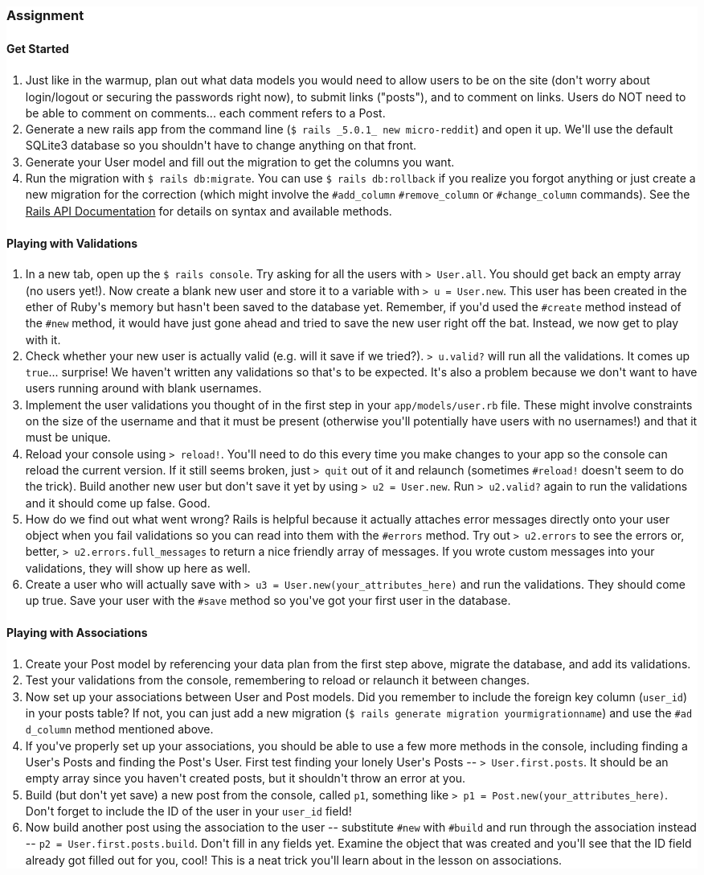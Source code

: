 ### Assignment

<div class="lesson-content__panel" markdown="1">

#### Get Started

1. Just like in the warmup, plan out what data models you would need to allow users to be on the site (don't worry about login/logout or securing the passwords right now), to submit links ("posts"), and to comment on links.  Users do NOT need to be able to comment on comments... each comment refers to a Post.
2. Generate a new rails app from the command line (`$ rails _5.0.1_ new micro-reddit`) and open it up.  We'll use the default SQLite3 database so you shouldn't have to change anything on that front.
3. Generate your User model and fill out the migration to get the columns you want.
4. Run the migration with `$ rails db:migrate`.  You can use `$ rails db:rollback` if you realize you forgot anything or just create a new migration for the correction (which might involve the `#add_column` `#remove_column` or `#change_column` commands).  See the [Rails API Documentation](http://api.rubyonrails.org/classes/ActiveRecord/Migration.html) for details on syntax and available methods.

#### Playing with Validations

1. In a new tab, open up the `$ rails console`.  Try asking for all the users with `> User.all`.  You should get back an empty array (no users yet!).  Now create a blank new user and store it to a variable with `> u = User.new`.  This user has been created in the ether of Ruby's memory but hasn't been saved to the database yet.  Remember, if you'd used the `#create` method instead of the `#new` method, it would have just gone ahead and tried to save the new user right off the bat.  Instead, we now get to play with it.
2. Check whether your new user is actually valid (e.g. will it save if we tried?).  `> u.valid?` will run all the validations.  It comes up `true`... surprise! We haven't written any validations so that's to be expected.  It's also a problem because we don't want to have users running around with blank usernames.
3. Implement the user validations you thought of in the first step in your `app/models/user.rb` file.  These might involve constraints on the size of the username and that it must be present (otherwise you'll potentially have users with no usernames!) and that it must be unique.
4. Reload your console using `> reload!`.  You'll need to do this every time you make changes to your app so the console can reload the current version.  If it still seems broken, just `> quit` out of it and relaunch (sometimes `#reload!` doesn't seem to do the trick).  Build another new user but don't save it yet by using `> u2 = User.new`. Run `> u2.valid?` again to run the validations and it should come up false. Good.
5. How do we find out what went wrong?  Rails is helpful because it actually attaches error messages directly onto your user object when you fail validations so you can read into them with the `#errors` method.  Try out `> u2.errors` to see the errors or, better, `> u2.errors.full_messages` to return a nice friendly array of messages.  If you wrote custom messages into your validations, they will show up here as well.
6. Create a user who will actually save with `> u3 = User.new(your_attributes_here)` and run the validations.  They should come up true.  Save your user with the `#save` method so you've got your first user in the database.

#### Playing with Associations

1. Create your Post model by referencing your data plan from the first step above, migrate the database, and add its validations.
2. Test your validations from the console, remembering to reload or relaunch it between changes.
3. Now set up your associations between User and Post models.  Did you remember to include the foreign key column (`user_id`) in your posts table?  If not, you can just add a new migration (`$ rails generate migration yourmigrationname`) and use the `#add_column` method mentioned above.
4. If you've properly set up your associations, you should be able to use a few more methods in the console, including finding a User's Posts and finding the Post's User.  First test finding your lonely User's Posts -- `> User.first.posts`.  It should be an empty array since you haven't created posts, but it shouldn't throw an error at you.
5. Build (but don't yet save) a new post from the console, called `p1`, something like `> p1 = Post.new(your_attributes_here)`.  Don't forget to include the ID of the user in your `user_id` field!
6. Now build another post using the association to the user -- substitute `#new` with `#build` and run through the association instead -- `p2 = User.first.posts.build`.  Don't fill in any fields yet.  Examine the object that was created and you'll see that the ID field already got filled out for you, cool! This is a neat trick you'll learn about in the lesson on associations.